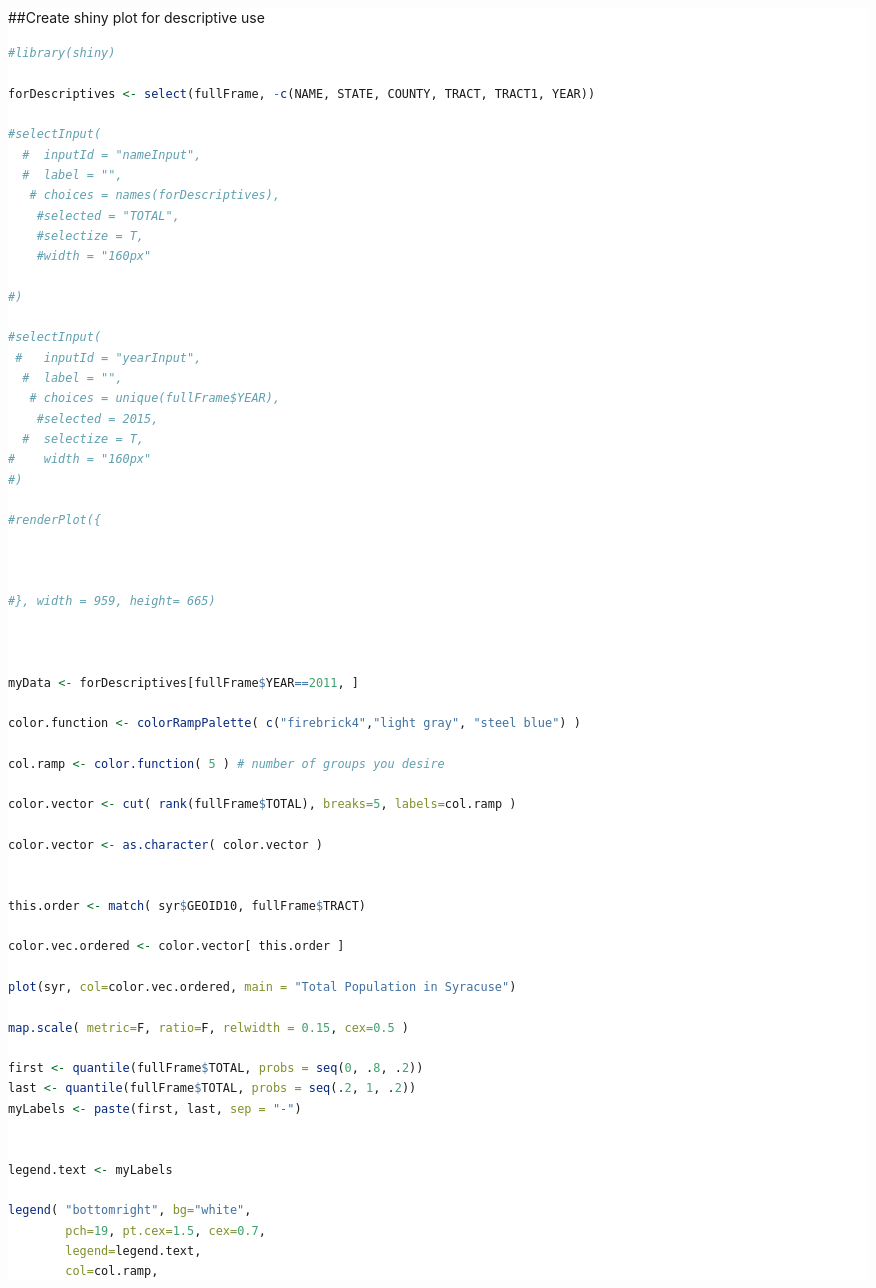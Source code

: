 ##Create shiny plot for descriptive use

```r
#library(shiny)

forDescriptives <- select(fullFrame, -c(NAME, STATE, COUNTY, TRACT, TRACT1, YEAR))

#selectInput(
  #  inputId = "nameInput",
  #  label = "",
   # choices = names(forDescriptives), 
    #selected = "TOTAL",
    #selectize = T, 
    #width = "160px"
   
#)

#selectInput(
 #   inputId = "yearInput",
  #  label = "",
   # choices = unique(fullFrame$YEAR), 
    #selected = 2015,
  #  selectize = T, 
#    width = "160px"
#)

#renderPlot({



#}, width = 959, height= 665)



myData <- forDescriptives[fullFrame$YEAR==2011, ]

color.function <- colorRampPalette( c("firebrick4","light gray", "steel blue") ) 

col.ramp <- color.function( 5 ) # number of groups you desire

color.vector <- cut( rank(fullFrame$TOTAL), breaks=5, labels=col.ramp )

color.vector <- as.character( color.vector )


this.order <- match( syr$GEOID10, fullFrame$TRACT)

color.vec.ordered <- color.vector[ this.order ]

plot(syr, col=color.vec.ordered, main = "Total Population in Syracuse")

map.scale( metric=F, ratio=F, relwidth = 0.15, cex=0.5 )

first <- quantile(fullFrame$TOTAL, probs = seq(0, .8, .2))
last <- quantile(fullFrame$TOTAL, probs = seq(.2, 1, .2))
myLabels <- paste(first, last, sep = "-")


legend.text <- myLabels

legend( "bottomright", bg="white",
        pch=19, pt.cex=1.5, cex=0.7,
        legend=legend.text, 
        col=col.ramp, 
```